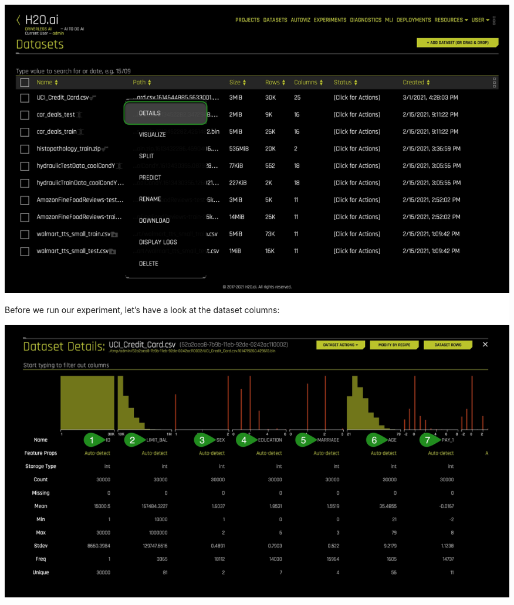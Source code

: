 ![data-details](assets/data-details.jpg)
  
Before we run our experiment, let’s have a look at the dataset columns:

![data-columns](assets/data-columns.jpg)
